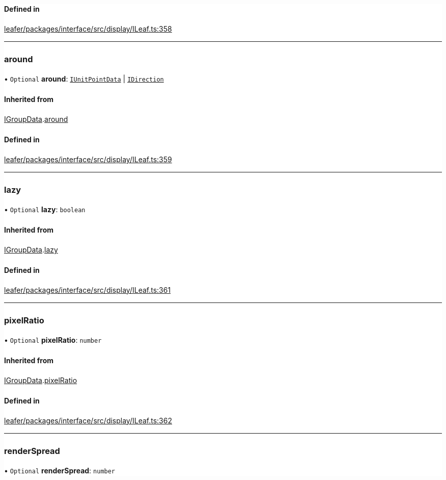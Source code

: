 #### Defined in

[leafer/packages/interface/src/display/ILeaf.ts:358](https://github.com/leaferjs/leafer/blob/c7e50b8/packages/interface/src/display/ILeaf.ts#L358)

___

### around

• `Optional` **around**: [`IUnitPointData`](IUnitPointData.md) \| [`IDirection`](../modules.md#idirection)

#### Inherited from

[IGroupData](IGroupData.md).[around](IGroupData.md#around)

#### Defined in

[leafer/packages/interface/src/display/ILeaf.ts:359](https://github.com/leaferjs/leafer/blob/c7e50b8/packages/interface/src/display/ILeaf.ts#L359)

___

### lazy

• `Optional` **lazy**: `boolean`

#### Inherited from

[IGroupData](IGroupData.md).[lazy](IGroupData.md#lazy)

#### Defined in

[leafer/packages/interface/src/display/ILeaf.ts:361](https://github.com/leaferjs/leafer/blob/c7e50b8/packages/interface/src/display/ILeaf.ts#L361)

___

### pixelRatio

• `Optional` **pixelRatio**: `number`

#### Inherited from

[IGroupData](IGroupData.md).[pixelRatio](IGroupData.md#pixelratio)

#### Defined in

[leafer/packages/interface/src/display/ILeaf.ts:362](https://github.com/leaferjs/leafer/blob/c7e50b8/packages/interface/src/display/ILeaf.ts#L362)

___

### renderSpread

• `Optional` **renderSpread**: `number`

